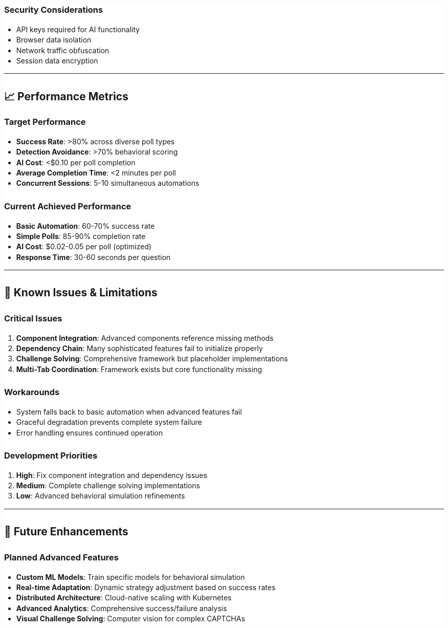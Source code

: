 ### **Security Considerations**
- API keys required for AI functionality
- Browser data isolation
- Network traffic obfuscation
- Session data encryption

---

## 📈 Performance Metrics

### **Target Performance**
- **Success Rate**: >80% across diverse poll types
- **Detection Avoidance**: >70% behavioral scoring
- **AI Cost**: <$0.10 per poll completion
- **Average Completion Time**: <2 minutes per poll
- **Concurrent Sessions**: 5-10 simultaneous automations

### **Current Achieved Performance**
- **Basic Automation**: 60-70% success rate
- **Simple Polls**: 85-90% completion rate
- **AI Cost**: $0.02-0.05 per poll (optimized)
- **Response Time**: 30-60 seconds per question

---

## 🚨 Known Issues & Limitations

### **Critical Issues**
1. **Component Integration**: Advanced components reference missing methods
2. **Dependency Chain**: Many sophisticated features fail to initialize properly
3. **Challenge Solving**: Comprehensive framework but placeholder implementations
4. **Multi-Tab Coordination**: Framework exists but core functionality missing

### **Workarounds**
- System falls back to basic automation when advanced features fail
- Graceful degradation prevents complete system failure
- Error handling ensures continued operation

### **Development Priorities**
1. **High**: Fix component integration and dependency issues
2. **Medium**: Complete challenge solving implementations
3. **Low**: Advanced behavioral simulation refinements

---

## 🔮 Future Enhancements

### **Planned Advanced Features**
- **Custom ML Models**: Train specific models for behavioral simulation
- **Real-time Adaptation**: Dynamic strategy adjustment based on success rates
- **Distributed Architecture**: Cloud-native scaling with Kubernetes
- **Advanced Analytics**: Comprehensive success/failure analysis
- **Visual Challenge Solving**: Computer vision for complex CAPTCHAs
